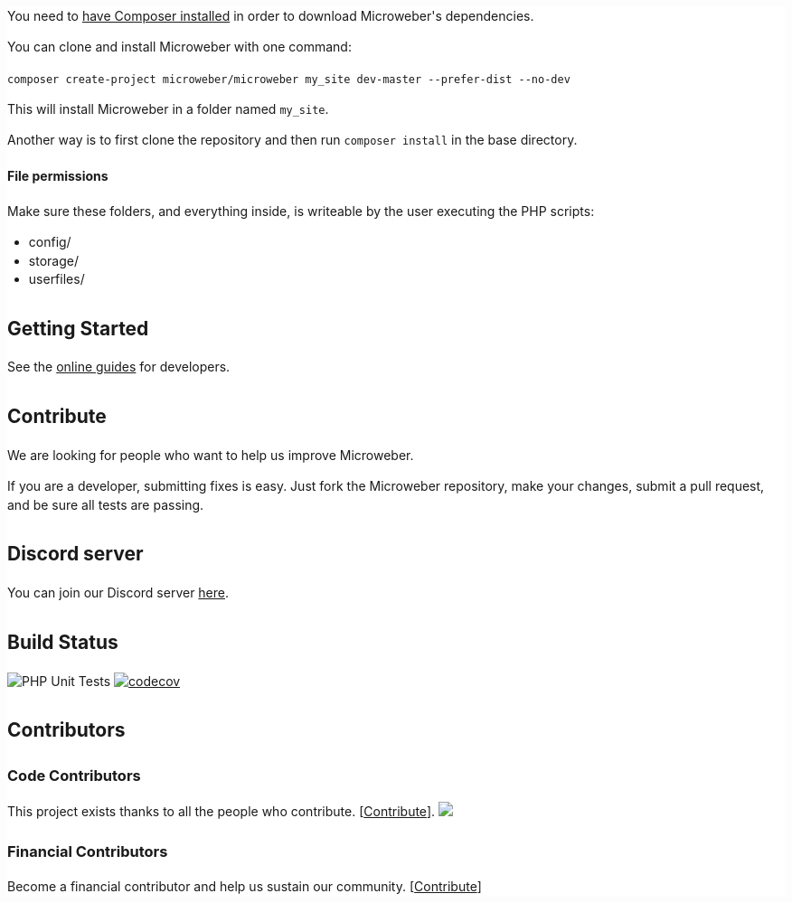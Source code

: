 You need to [have Composer installed](https://getcomposer.org/doc/00-intro.md) in order to download Microweber's dependencies.

You can clone and install Microweber with one command:

```
composer create-project microweber/microweber my_site dev-master --prefer-dist --no-dev
```


This will install Microweber in a folder named `my_site`.

Another way is to first clone the repository and then run `composer install` in the base directory.

#### File permissions
Make sure these folders, and everything inside, is writeable by the user executing the PHP scripts:
* config/
* storage/
* userfiles/

## Getting Started  

See the [online guides](http://microweber.com/docs/guides/README.md) for developers.

## Contribute
We are looking for people who want to help us improve Microweber.

If you are a developer, submitting fixes is easy. Just fork the Microweber repository, make your changes, submit a pull request, and be sure all tests are passing.

## Discord server

You can join our Discord server [here](https://microweber.org/go/discord).


## Build Status

![PHP Unit Tests](https://github.com/microweber/microweber/actions/workflows/ci.yml/badge.svg)
[![codecov](https://codecov.io/gh/microweber/microweber/branch/dev/graph/badge.svg?token=aLAgaSMcbZ)](https://codecov.io/gh/microweber/microweber)


## Contributors

### Code Contributors

This project exists thanks to all the people who contribute. [[Contribute](CONTRIBUTING.md)].
<a href="https://github.com/microweber/microweber/graphs/contributors"><img src="https://opencollective.com/microweber/contributors.svg?width=890&button=false" /></a>

### Financial Contributors

Become a financial contributor and help us sustain our community. [[Contribute](https://opencollective.com/microweber/contribute)]
